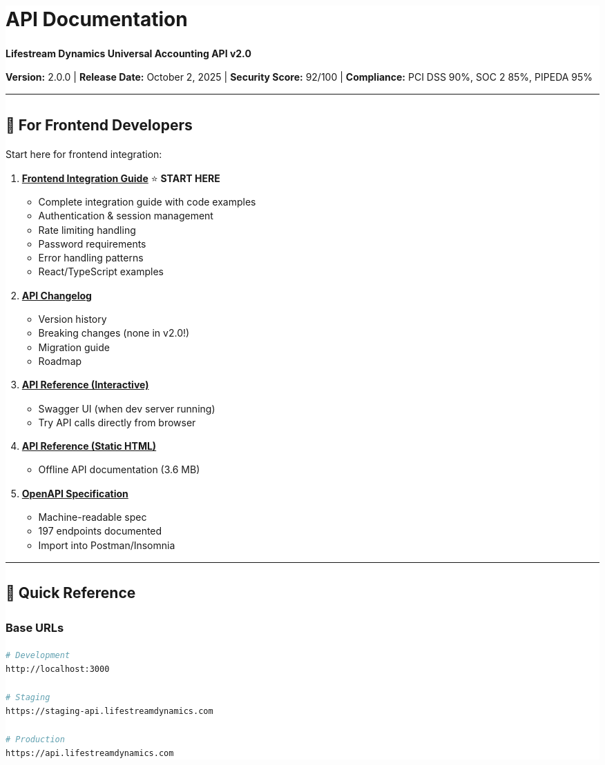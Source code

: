 # API Documentation
**Lifestream Dynamics Universal Accounting API v2.0**

**Version:** 2.0.0 | **Release Date:** October 2, 2025 | **Security Score:** 92/100 | **Compliance:** PCI DSS 90%, SOC 2 85%, PIPEDA 95%

---

## 🎯 For Frontend Developers

Start here for frontend integration:

1. **[Frontend Integration Guide](./FRONTEND_INTEGRATION_GUIDE.md)** ⭐ **START HERE**
   - Complete integration guide with code examples
   - Authentication & session management
   - Rate limiting handling
   - Password requirements
   - Error handling patterns
   - React/TypeScript examples

2. **[API Changelog](./API_CHANGELOG.md)**
   - Version history
   - Breaking changes (none in v2.0!)
   - Migration guide
   - Roadmap

3. **[API Reference (Interactive)](http://localhost:3000/api-docs)**
   - Swagger UI (when dev server running)
   - Try API calls directly from browser

4. **[API Reference (Static HTML)](./api-docs.html)**
   - Offline API documentation (3.6 MB)

5. **[OpenAPI Specification](./jsdoc-openapi.yaml)**
   - Machine-readable spec
   - 197 endpoints documented
   - Import into Postman/Insomnia

---

## 📖 Quick Reference

### Base URLs

```bash
# Development
http://localhost:3000

# Staging
https://staging-api.lifestreamdynamics.com

# Production
https://api.lifestreamdynamics.com
```
